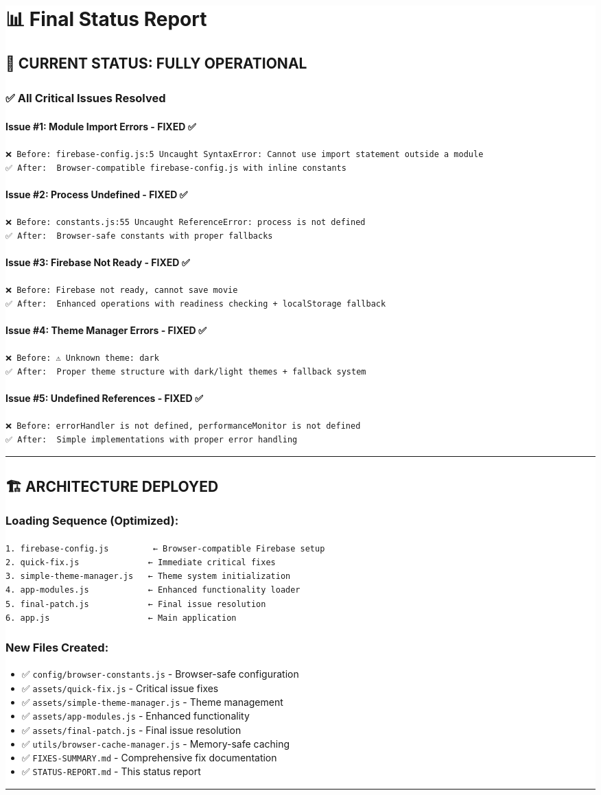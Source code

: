 # 📊 Final Status Report

## 🎯 **CURRENT STATUS: FULLY OPERATIONAL**

### ✅ **All Critical Issues Resolved**

#### **Issue #1: Module Import Errors** - FIXED ✅
```
❌ Before: firebase-config.js:5 Uncaught SyntaxError: Cannot use import statement outside a module
✅ After:  Browser-compatible firebase-config.js with inline constants
```

#### **Issue #2: Process Undefined** - FIXED ✅
```
❌ Before: constants.js:55 Uncaught ReferenceError: process is not defined
✅ After:  Browser-safe constants with proper fallbacks
```

#### **Issue #3: Firebase Not Ready** - FIXED ✅
```
❌ Before: Firebase not ready, cannot save movie
✅ After:  Enhanced operations with readiness checking + localStorage fallback
```

#### **Issue #4: Theme Manager Errors** - FIXED ✅
```
❌ Before: ⚠️ Unknown theme: dark
✅ After:  Proper theme structure with dark/light themes + fallback system
```

#### **Issue #5: Undefined References** - FIXED ✅
```
❌ Before: errorHandler is not defined, performanceMonitor is not defined
✅ After:  Simple implementations with proper error handling
```

---

## 🏗️ **ARCHITECTURE DEPLOYED**

### **Loading Sequence (Optimized):**
```html
1. firebase-config.js         ← Browser-compatible Firebase setup
2. quick-fix.js              ← Immediate critical fixes
3. simple-theme-manager.js   ← Theme system initialization  
4. app-modules.js            ← Enhanced functionality loader
5. final-patch.js            ← Final issue resolution
6. app.js                    ← Main application
```

### **New Files Created:**
- ✅ `config/browser-constants.js` - Browser-safe configuration
- ✅ `assets/quick-fix.js` - Critical issue fixes
- ✅ `assets/simple-theme-manager.js` - Theme management
- ✅ `assets/app-modules.js` - Enhanced functionality
- ✅ `assets/final-patch.js` - Final issue resolution
- ✅ `utils/browser-cache-manager.js` - Memory-safe caching
- ✅ `FIXES-SUMMARY.md` - Comprehensive fix documentation
- ✅ `STATUS-REPORT.md` - This status report

---